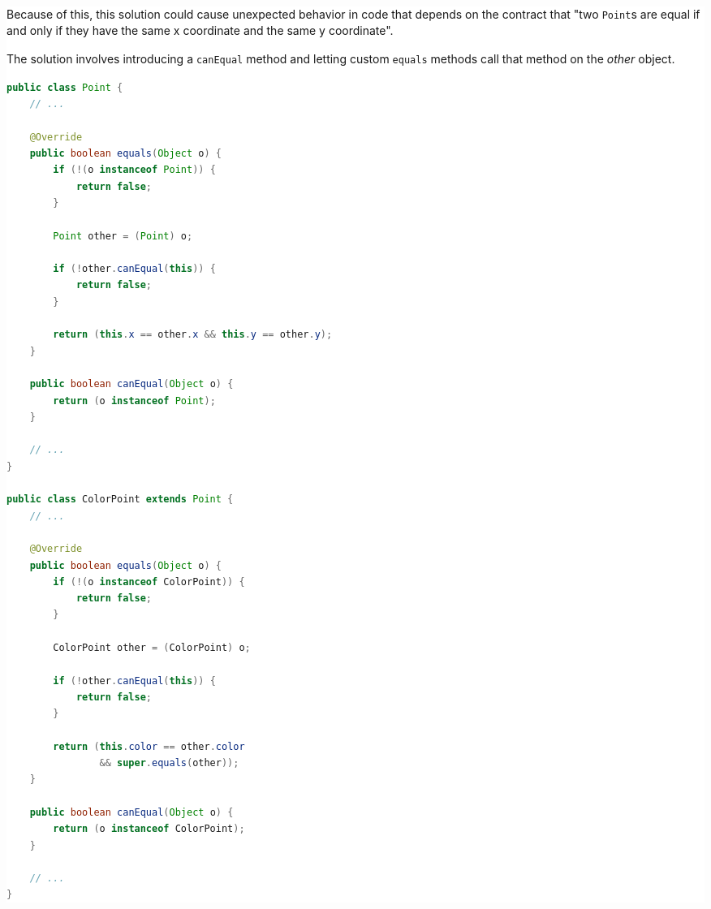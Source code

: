 Because of this, this solution could cause unexpected behavior in code that depends on the contract that "two `Point`s are equal if and only if they have the same x coordinate and the same y coordinate".

The solution involves introducing a `canEqual` method and letting custom `equals` methods call that method on the *other* object.

```java
public class Point {
    // ...
    
    @Override
    public boolean equals(Object o) {
        if (!(o instanceof Point)) {
            return false;
        }
        
        Point other = (Point) o;
        
        if (!other.canEqual(this)) {
            return false;
        }
        
        return (this.x == other.x && this.y == other.y);
    }
    
    public boolean canEqual(Object o) {
        return (o instanceof Point);
    }    
    
    // ...
}

public class ColorPoint extends Point {
    // ...

    @Override
    public boolean equals(Object o) {
        if (!(o instanceof ColorPoint)) {
            return false;
        }
        
        ColorPoint other = (ColorPoint) o;
        
        if (!other.canEqual(this)) {
            return false;
        }
        
        return (this.color == other.color 
                && super.equals(other));
    }
    
    public boolean canEqual(Object o) {
        return (o instanceof ColorPoint);
    }
    
    // ...
}
```
